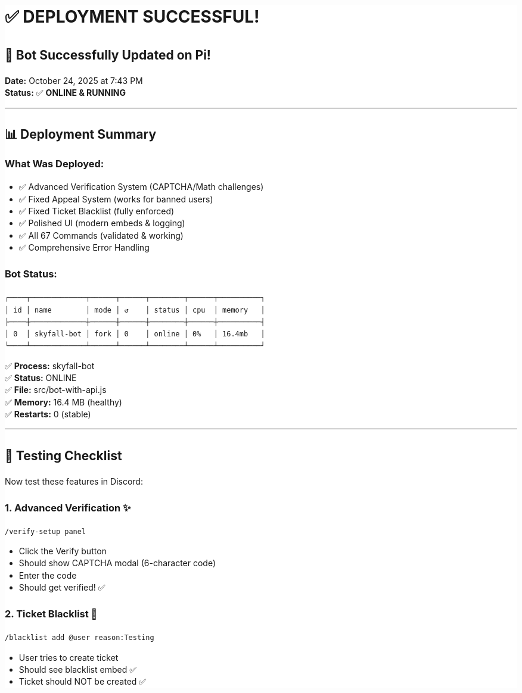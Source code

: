 # ✅ DEPLOYMENT SUCCESSFUL!

## 🎉 Bot Successfully Updated on Pi!

**Date:** October 24, 2025 at 7:43 PM  
**Status:** ✅ **ONLINE & RUNNING**

---

## 📊 Deployment Summary

### **What Was Deployed:**
- ✅ Advanced Verification System (CAPTCHA/Math challenges)
- ✅ Fixed Appeal System (works for banned users)
- ✅ Fixed Ticket Blacklist (fully enforced)
- ✅ Polished UI (modern embeds & logging)
- ✅ All 67 Commands (validated & working)
- ✅ Comprehensive Error Handling

### **Bot Status:**
```
┌────┬─────────────┬──────┬──────┬────────┬──────┬──────────┐
│ id │ name        │ mode │ ↺    │ status │ cpu  │ memory   │
├────┼─────────────┼──────┼──────┼────────┼──────┼──────────┤
│ 0  │ skyfall-bot │ fork │ 0    │ online │ 0%   │ 16.4mb   │
└────┴─────────────┴──────┴──────┴────────┴──────┴──────────┘
```

✅ **Process:** skyfall-bot  
✅ **Status:** ONLINE  
✅ **File:** src/bot-with-api.js  
✅ **Memory:** 16.4 MB (healthy)  
✅ **Restarts:** 0 (stable)

---

## 🧪 Testing Checklist

Now test these features in Discord:

### **1. Advanced Verification** ✨
```
/verify-setup panel
```
- Click the Verify button
- Should show CAPTCHA modal (6-character code)
- Enter the code
- Should get verified! ✅

### **2. Ticket Blacklist** 🎫
```
/blacklist add @user reason:Testing
```
- User tries to create ticket
- Should see blacklist embed ✅
- Ticket should NOT be created ✅
